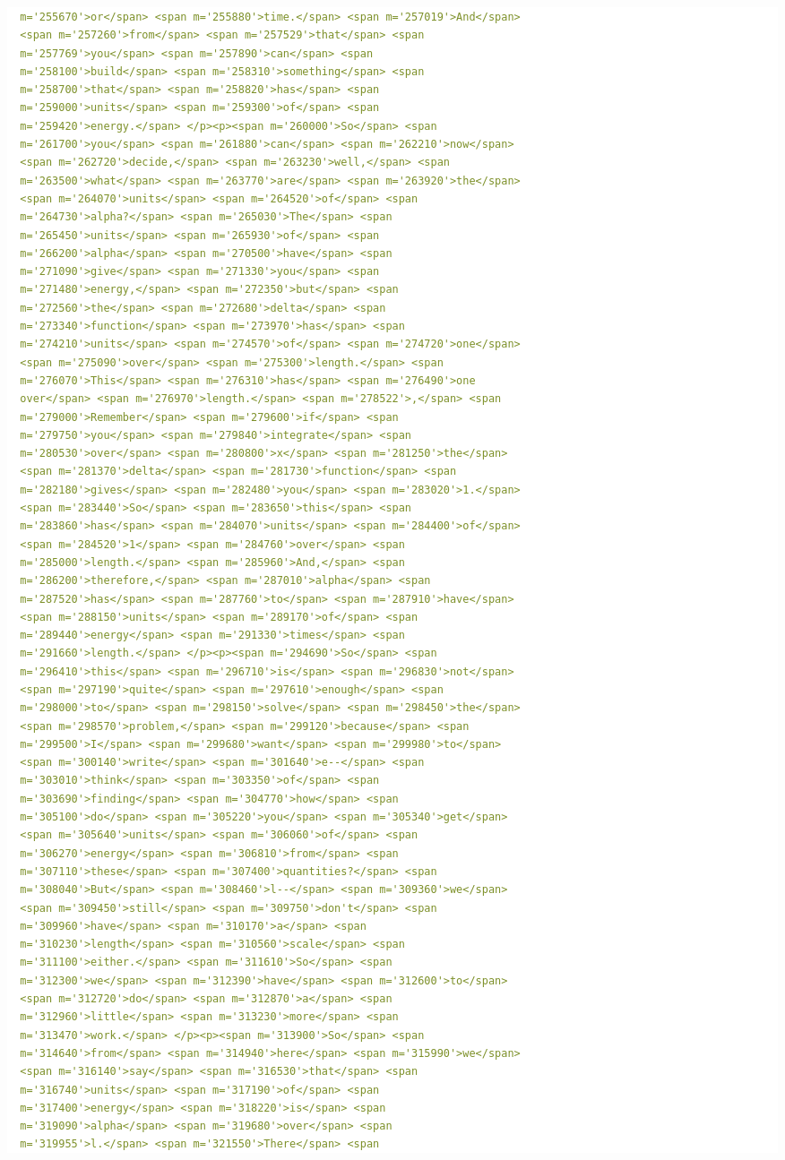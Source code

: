 ```yaml
  m='255670'>or</span> <span m='255880'>time.</span> <span m='257019'>And</span>
  <span m='257260'>from</span> <span m='257529'>that</span> <span
  m='257769'>you</span> <span m='257890'>can</span> <span
  m='258100'>build</span> <span m='258310'>something</span> <span
  m='258700'>that</span> <span m='258820'>has</span> <span
  m='259000'>units</span> <span m='259300'>of</span> <span
  m='259420'>energy.</span> </p><p><span m='260000'>So</span> <span
  m='261700'>you</span> <span m='261880'>can</span> <span m='262210'>now</span>
  <span m='262720'>decide,</span> <span m='263230'>well,</span> <span
  m='263500'>what</span> <span m='263770'>are</span> <span m='263920'>the</span>
  <span m='264070'>units</span> <span m='264520'>of</span> <span
  m='264730'>alpha?</span> <span m='265030'>The</span> <span
  m='265450'>units</span> <span m='265930'>of</span> <span
  m='266200'>alpha</span> <span m='270500'>have</span> <span
  m='271090'>give</span> <span m='271330'>you</span> <span
  m='271480'>energy,</span> <span m='272350'>but</span> <span
  m='272560'>the</span> <span m='272680'>delta</span> <span
  m='273340'>function</span> <span m='273970'>has</span> <span
  m='274210'>units</span> <span m='274570'>of</span> <span m='274720'>one</span>
  <span m='275090'>over</span> <span m='275300'>length.</span> <span
  m='276070'>This</span> <span m='276310'>has</span> <span m='276490'>one
  over</span> <span m='276970'>length.</span> <span m='278522'>,</span> <span
  m='279000'>Remember</span> <span m='279600'>if</span> <span
  m='279750'>you</span> <span m='279840'>integrate</span> <span
  m='280530'>over</span> <span m='280800'>x</span> <span m='281250'>the</span>
  <span m='281370'>delta</span> <span m='281730'>function</span> <span
  m='282180'>gives</span> <span m='282480'>you</span> <span m='283020'>1.</span>
  <span m='283440'>So</span> <span m='283650'>this</span> <span
  m='283860'>has</span> <span m='284070'>units</span> <span m='284400'>of</span>
  <span m='284520'>1</span> <span m='284760'>over</span> <span
  m='285000'>length.</span> <span m='285960'>And,</span> <span
  m='286200'>therefore,</span> <span m='287010'>alpha</span> <span
  m='287520'>has</span> <span m='287760'>to</span> <span m='287910'>have</span>
  <span m='288150'>units</span> <span m='289170'>of</span> <span
  m='289440'>energy</span> <span m='291330'>times</span> <span
  m='291660'>length.</span> </p><p><span m='294690'>So</span> <span
  m='296410'>this</span> <span m='296710'>is</span> <span m='296830'>not</span>
  <span m='297190'>quite</span> <span m='297610'>enough</span> <span
  m='298000'>to</span> <span m='298150'>solve</span> <span m='298450'>the</span>
  <span m='298570'>problem,</span> <span m='299120'>because</span> <span
  m='299500'>I</span> <span m='299680'>want</span> <span m='299980'>to</span>
  <span m='300140'>write</span> <span m='301640'>e--</span> <span
  m='303010'>think</span> <span m='303350'>of</span> <span
  m='303690'>finding</span> <span m='304770'>how</span> <span
  m='305100'>do</span> <span m='305220'>you</span> <span m='305340'>get</span>
  <span m='305640'>units</span> <span m='306060'>of</span> <span
  m='306270'>energy</span> <span m='306810'>from</span> <span
  m='307110'>these</span> <span m='307400'>quantities?</span> <span
  m='308040'>But</span> <span m='308460'>l--</span> <span m='309360'>we</span>
  <span m='309450'>still</span> <span m='309750'>don't</span> <span
  m='309960'>have</span> <span m='310170'>a</span> <span
  m='310230'>length</span> <span m='310560'>scale</span> <span
  m='311100'>either.</span> <span m='311610'>So</span> <span
  m='312300'>we</span> <span m='312390'>have</span> <span m='312600'>to</span>
  <span m='312720'>do</span> <span m='312870'>a</span> <span
  m='312960'>little</span> <span m='313230'>more</span> <span
  m='313470'>work.</span> </p><p><span m='313900'>So</span> <span
  m='314640'>from</span> <span m='314940'>here</span> <span m='315990'>we</span>
  <span m='316140'>say</span> <span m='316530'>that</span> <span
  m='316740'>units</span> <span m='317190'>of</span> <span
  m='317400'>energy</span> <span m='318220'>is</span> <span
  m='319090'>alpha</span> <span m='319680'>over</span> <span
  m='319955'>l.</span> <span m='321550'>There</span> <span
```